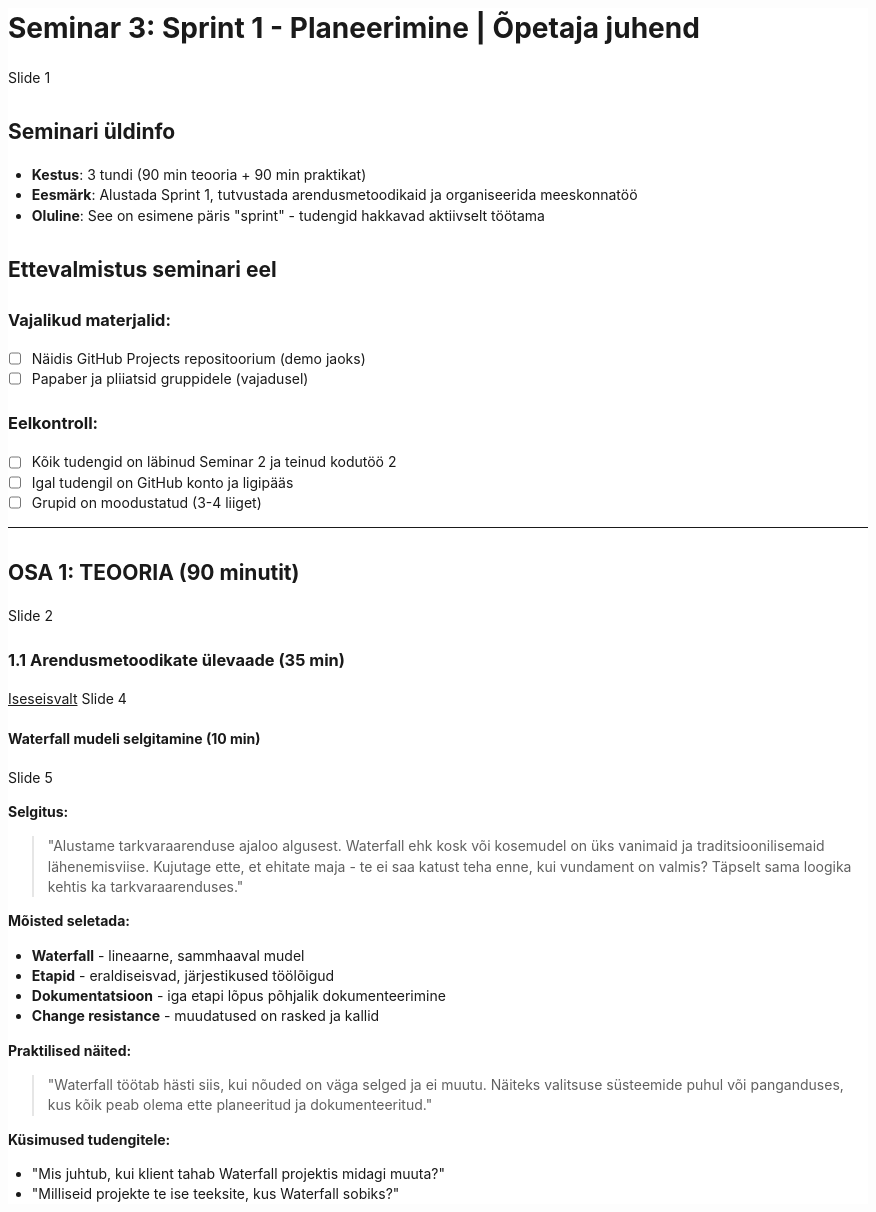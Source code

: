 # Seminar 3: Sprint 1 - Planeerimine | Õpetaja juhend  
Slide 1

## Seminari üldinfo
- **Kestus**: 3 tundi (90 min teooria + 90 min praktikat)
- **Eesmärk**: Alustada Sprint 1, tutvustada arendusmetoodikaid ja organiseerida meeskonnatöö
- **Oluline**: See on esimene päris "sprint" - tudengid hakkavad aktiivselt töötama

## Ettevalmistus seminari eel

### Vajalikud materjalid:
- [ ] Näidis GitHub Projects repositoorium (demo jaoks)
- [ ] Papaber ja pliiatsid gruppidele (vajadusel)

### Eelkontroll:
- [ ] Kõik tudengid on läbinud Seminar 2 ja teinud kodutöö 2
- [ ] Igal tudengil on GitHub konto ja ligipääs
- [ ] Grupid on moodustatud (3-4 liiget)

---

## OSA 1: TEOORIA (90 minutit)
Slide 2

### 1.1 Arendusmetoodikate ülevaade (35 min)
[Iseseisvalt](../../concepts/arendusmeetodid/README.md)
Slide 4

#### Waterfall mudeli selgitamine (10 min)
Slide 5

**Selgitus:**
> "Alustame tarkvaraarenduse ajaloo algusest. Waterfall ehk kosk või kosemudel on üks vanimaid ja traditsioonilisemaid lähenemisviise. Kujutage ette, et ehitate maja - te ei saa katust teha enne, kui vundament on valmis? Täpselt sama loogika kehtis ka tarkvaraarenduses."

**Mõisted seletada:**
- **Waterfall** - lineaarne, sammhaaval mudel
- **Etapid** - eraldiseisvad, järjestikused töölõigud
- **Dokumentatsioon** - iga etapi lõpus põhjalik dokumenteerimine
- **Change resistance** - muudatused on rasked ja kallid

**Praktilised näited:**
> "Waterfall töötab hästi siis, kui nõuded on väga selged ja ei muutu. Näiteks valitsuse süsteemide puhul või panganduses, kus kõik peab olema ette planeeritud ja dokumenteeritud."

**Küsimused tudengitele:**
- "Mis juhtub, kui klient tahab Waterfall projektis midagi muuta?"
- "Milliseid projekte te ise teeksite, kus Waterfall sobiks?"
